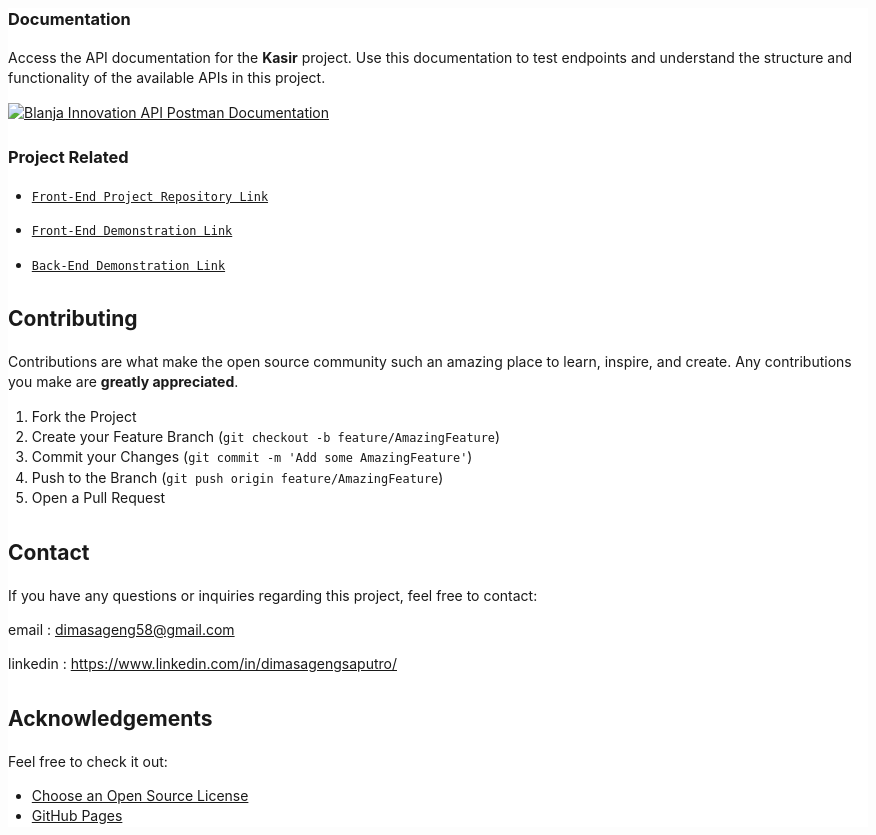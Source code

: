 
### Documentation

Access the API documentation for the **Kasir** project. Use this documentation to test endpoints and understand the structure and functionality of the available APIs in this project.

[![Blanja Innovation API Postman Documentation](https://run.pstmn.io/button.svg)](https://documenter.getpostman.com/view/29288801/2sA3duFsdJ)


### Project Related

- [`Front-End Project Repository Link`](https://github.com/dimassagngsptr/KASIR-POS/tree/main/client)

- [`Front-End Demonstration Link`](https://kasir-wheat.vercel.app/)

- [`Back-End Demonstration Link`](https://kasir-pos-be.vercel.app/api)



## Contributing

Contributions are what make the open source community such an amazing place to learn, inspire, and create. Any contributions you make are **greatly appreciated**.

1. Fork the Project
2. Create your Feature Branch (`git checkout -b feature/AmazingFeature`)
3. Commit your Changes (`git commit -m 'Add some AmazingFeature'`)
4. Push to the Branch (`git push origin feature/AmazingFeature`)
5. Open a Pull Request

## Contact

If you have any questions or inquiries regarding this project, feel free to contact:

email : dimasageng58@gmail.com 

linkedin : https://www.linkedin.com/in/dimasagengsaputro/

## Acknowledgements

Feel free to check it out:

- [Choose an Open Source License](https://choosealicense.com/)
- [GitHub Pages](https://pages.github.com/)

